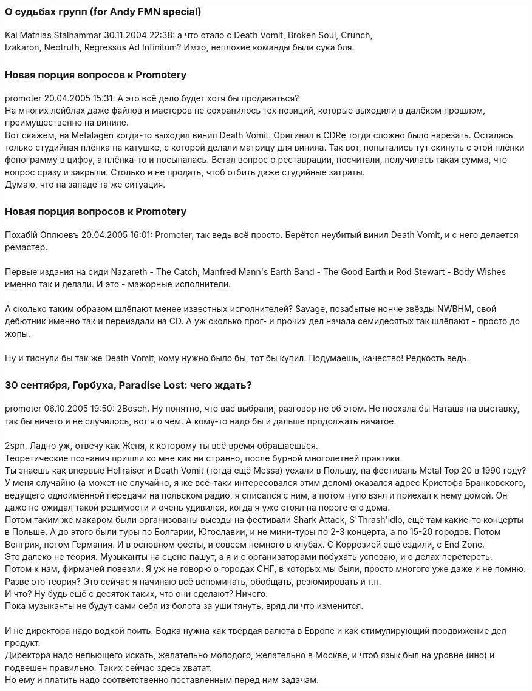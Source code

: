 ### О судьбах групп (for Andy FMN special)

Kai Mathias Stalhammar 30.11.2004 22:38:
а что стало с Death Vomit, Broken Soul, Crunch, <BR>Izakaron, Neotruth, Regressus Ad Infinitum? Имхо, неплохие команды были сука бля.

### Новая порция вопросов к Promoterу

promoter 20.04.2005 15:31:
А это всё дело будет хотя бы продаваться?<BR>На многих лейблах даже файлов и мастеров не сохранилось тех позиций, которые выходили в далёком прошлом, преимущественно на виниле.<BR>Вот скажем, на Metalagen когда-то выходил винил Death Vomit. Оригинал в СDRе тогда сложно было нарезать. Осталась только студийная плёнка на катушке, с которой делали матрицу для винила. Так вот, попытались тут скинуть с этой плёнки фонограмму в цифру, а плёнка-то и посыпалась. Встал вопрос о реставрации, посчитали, получилась такая сумма, что вопрос сразу и закрыли. Столько и не продать, чтоб отбить даже студийные затраты.<BR>Думаю, что на западе та же ситуация. 

### Новая порция вопросов к Promoterу

Похабiй Оплюевъ 20.04.2005 16:01:
Promoter, так ведь всё просто. Берётся неубитый винил Death Vomit, и с него делается ремастер. <BR><BR>Первые издания на сиди Nazareth - The Catch, Manfred Mann's Earth Band - The Good Earth и Rod Stewart - Body Wishes именно так и делали. И это - мажорные исполнители. <BR><BR>А сколько таким образом шлёпают менее известных исполнителей? Savage, позабытые нонче звёзды NWBHM, свой дебютник именно так и переиздали на CD. А уж сколько прог- и прочих дел начала семидесятых так шлёпают - просто до жопы.<BR><BR>Ну и тиснули бы так же Death Vomit, кому нужно было бы, тот бы купил. Подумаешь, качество! Редкость ведь.

### 30 сентября, Горбуха, Paradise Lost: чего ждать?

promoter 06.10.2005 19:50:
2Bosch. Ну понятно, что вас выбрали, разговор не об этом. Не поехала бы Наташа на выставку, так бы ничего и не случилось, вот я о чем. А кому-то надо бы и дальше продолжать начатое.<BR><BR>2spn. Ладно уж, отвечу как Женя, к которому ты всё время обращаешься.<BR>Теоретические познания пришли ко мне как ни странно, после бурной многолетней практики.<BR>Ты знаешь как впервые Hellraiser и Death Vomit (тогда ещё Messa) уехали в Польшу, на фестиваль Metal Top 20 в 1990 году?<BR>У меня случайно (а может не случайно, я же всё-таки интересовался этим делом) оказался адрес Кристофа Бранковского, ведущего одноимённой передачи на польском радио, я списался с ним, а потом тупо взял и приехал к нему домой. Он даже не ожидал такой решимости и очень удивился, когда я уже стоял на пороге его дома.<BR>Потом таким же макаром были организованы выезды на фестивали Shark Attack, S'Thrash'idlo, ещё там какие-то концерты в Польше. А до этого были туры по Болгарии, Югославии, и не мини-туры по 2-3 концерта, а по 15-20 городов. Потом Венгрия, потом Германия. И в основном фесты, и совсем немного в клубах. С Коррозией ещё ездили, с End Zone. <BR>Это далеко не теория. Музыканты на сцене пашут, а я и с организаторами побухать успеваю, и о делах перетереть.<BR>Потом к нам, фирмачей повезли. Я уж не говорю о городах СНГ, в которых мы были, просто многого уже даже и не помню.<BR>Разве это теория? Это сейчас я начинаю всё вспоминать, обобщать, резюмировать и т.п.<BR>И что? Ну будь ещё с десяток таких, что они сделают? Ничего.<BR>Пока музыканты не будут сами себя из болота за уши тянуть, вряд ли что изменится.<BR><BR>И не директора надо водкой поить. Водка нужна как твёрдая валюта в Европе и как стимулирующий продвижение дел продукт.<BR>Директора надо непьющего искать, желательно молодого, желательно в Москве, и чтоб язык был на уровне (ино) и подвешен правильно. Таких сейчас здесь хватат.<BR>Но ему и платить надо соответственно поставленным перед ним задачам.

